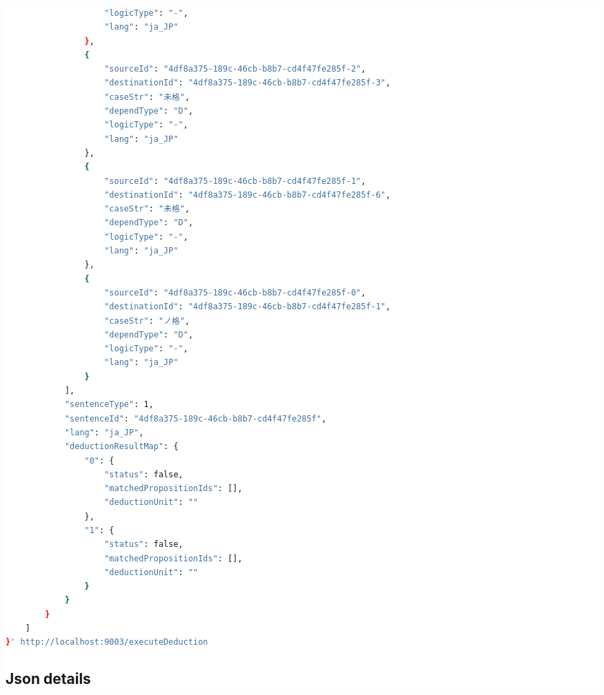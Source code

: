 ```bash
                    "logicType": "-",
                    "lang": "ja_JP"
                },
                {
                    "sourceId": "4df8a375-189c-46cb-b8b7-cd4f47fe285f-2",
                    "destinationId": "4df8a375-189c-46cb-b8b7-cd4f47fe285f-3",
                    "caseStr": "未格",
                    "dependType": "D",
                    "logicType": "-",
                    "lang": "ja_JP"
                },
                {
                    "sourceId": "4df8a375-189c-46cb-b8b7-cd4f47fe285f-1",
                    "destinationId": "4df8a375-189c-46cb-b8b7-cd4f47fe285f-6",
                    "caseStr": "未格",
                    "dependType": "D",
                    "logicType": "-",
                    "lang": "ja_JP"
                },
                {
                    "sourceId": "4df8a375-189c-46cb-b8b7-cd4f47fe285f-0",
                    "destinationId": "4df8a375-189c-46cb-b8b7-cd4f47fe285f-1",
                    "caseStr": "ノ格",
                    "dependType": "D",
                    "logicType": "-",
                    "lang": "ja_JP"
                }
            ],
            "sentenceType": 1,
            "sentenceId": "4df8a375-189c-46cb-b8b7-cd4f47fe285f",
            "lang": "ja_JP",
            "deductionResultMap": {
                "0": {
                    "status": false,
                    "matchedPropositionIds": [],
                    "deductionUnit": ""
                },
                "1": {
                    "status": false,
                    "matchedPropositionIds": [],
                    "deductionUnit": ""
                }
            }
        }
    ]
}' http://localhost:9003/executeDeduction
```

## Json details
